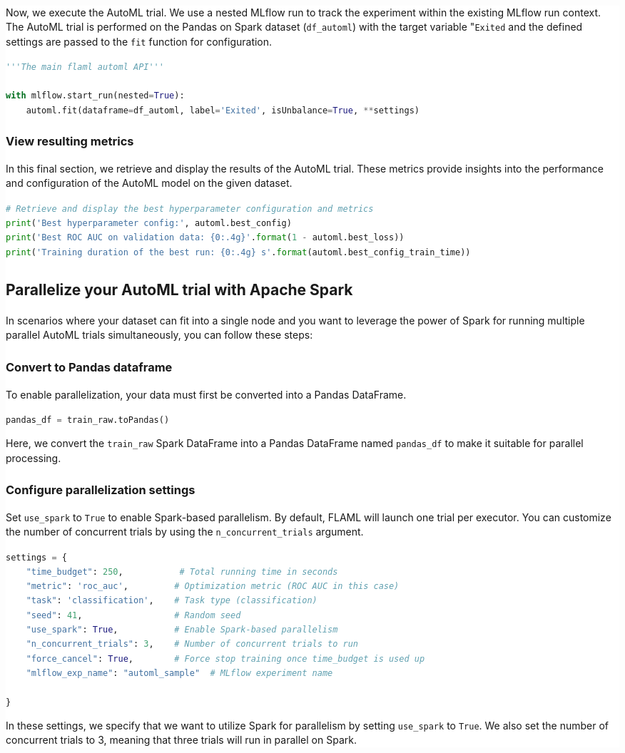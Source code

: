 Now, we execute the AutoML trial. We use a nested MLflow run to track the experiment within the existing MLflow run context. The AutoML trial is performed on the Pandas on Spark dataset (```df_automl```) with the target variable "```Exited``` and the defined settings are passed to the ```fit``` function for configuration.

```python
'''The main flaml automl API'''

with mlflow.start_run(nested=True):
    automl.fit(dataframe=df_automl, label='Exited', isUnbalance=True, **settings)
```

### View resulting metrics

In this final section, we retrieve and display the results of the AutoML trial. These metrics provide insights into the performance and configuration of the AutoML model on the given dataset.

```python
# Retrieve and display the best hyperparameter configuration and metrics
print('Best hyperparameter config:', automl.best_config)
print('Best ROC AUC on validation data: {0:.4g}'.format(1 - automl.best_loss))
print('Training duration of the best run: {0:.4g} s'.format(automl.best_config_train_time))

```

## Parallelize your AutoML trial with Apache Spark

In scenarios where your dataset can fit into a single node and you want to leverage the power of Spark for running multiple parallel AutoML trials simultaneously, you can follow these steps:

### Convert to Pandas dataframe

To enable parallelization, your data must first be converted into a Pandas DataFrame.

```python
pandas_df = train_raw.toPandas()

```

Here, we convert the ```train_raw``` Spark DataFrame into a Pandas DataFrame named ```pandas_df``` to make it suitable for parallel processing.

### Configure parallelization settings

Set ```use_spark``` to ```True``` to enable Spark-based parallelism. By default, FLAML will launch one trial per executor. You can customize the number of concurrent trials by using the ```n_concurrent_trials``` argument.

```python
settings = {
    "time_budget": 250,           # Total running time in seconds
    "metric": 'roc_auc',         # Optimization metric (ROC AUC in this case)
    "task": 'classification',    # Task type (classification)
    "seed": 41,                  # Random seed
    "use_spark": True,           # Enable Spark-based parallelism
    "n_concurrent_trials": 3,    # Number of concurrent trials to run
    "force_cancel": True,        # Force stop training once time_budget is used up
    "mlflow_exp_name": "automl_sample"  # MLflow experiment name

}
```
In these settings, we specify that we want to utilize Spark for parallelism by setting ```use_spark``` to ```True```. We also set the number of concurrent trials to 3, meaning that three trials will run in parallel on Spark.
